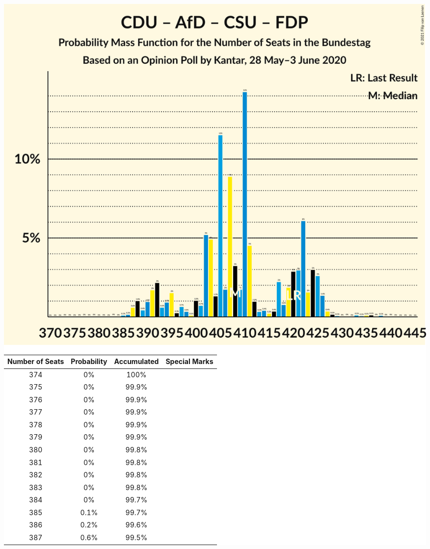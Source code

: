 ![Graph with seats probability mass function not yet produced](2020-06-03-Kantar-coalitions-seats-pmf-cdu–afd–csu–fdp.png "Seats Probability Mass Function")

| Number of Seats | Probability | Accumulated | Special Marks |
|:---------------:|:-----------:|:-----------:|:-------------:|
| 374 | 0% | 100% |  |
| 375 | 0% | 99.9% |  |
| 376 | 0% | 99.9% |  |
| 377 | 0% | 99.9% |  |
| 378 | 0% | 99.9% |  |
| 379 | 0% | 99.9% |  |
| 380 | 0% | 99.8% |  |
| 381 | 0% | 99.8% |  |
| 382 | 0% | 99.8% |  |
| 383 | 0% | 99.8% |  |
| 384 | 0% | 99.7% |  |
| 385 | 0.1% | 99.7% |  |
| 386 | 0.2% | 99.6% |  |
| 387 | 0.6% | 99.5% |  |